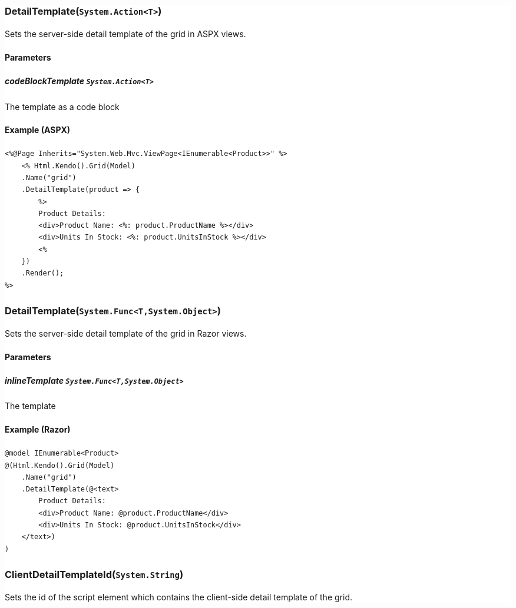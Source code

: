 
### DetailTemplate(`System.Action<T>`)
Sets the server-side detail template of the grid in ASPX views.


#### Parameters

##### codeBlockTemplate `System.Action<T>`
The template as a code block




#### Example (ASPX)
    <%@Page Inherits="System.Web.Mvc.ViewPage<IEnumerable<Product>>" %>
        <% Html.Kendo().Grid(Model)
        .Name("grid")
        .DetailTemplate(product => {
            %>
            Product Details:
            <div>Product Name: <%: product.ProductName %></div>
            <div>Units In Stock: <%: product.UnitsInStock %></div>
            <%
        })
        .Render();
    %>


### DetailTemplate(`System.Func<T,System.Object>`)
Sets the server-side detail template of the grid in Razor views.


#### Parameters

##### inlineTemplate `System.Func<T,System.Object>`
The template




#### Example (Razor)
    @model IEnumerable<Product>
    @(Html.Kendo().Grid(Model)
        .Name("grid")
        .DetailTemplate(@<text>
            Product Details:
            <div>Product Name: @product.ProductName</div>
            <div>Units In Stock: @product.UnitsInStock</div>
        </text>)
    )


### ClientDetailTemplateId(`System.String`)
Sets the id of the script element which contains the client-side detail template of the grid.

